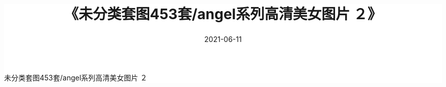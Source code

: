 ﻿---
layout: post
title:  《未分类套图453套/angel系列高清美女图片 ２》
date:   2021-06-11
img: http://pic.660000.xyz/1:/网络美图/2021/未分类套图453套/angel系列高清美女图片 ２/000.jpg
categories: [美女, 清纯, 唯美]
---

未分类套图453套/angel系列高清美女图片 ２
